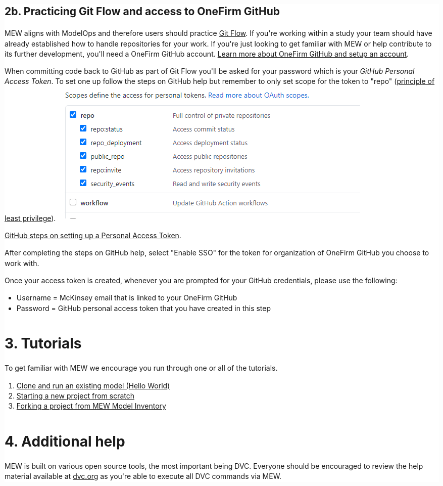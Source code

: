 ## 2b. Practicing Git Flow and access to OneFirm GitHub
MEW aligns with ModelOps and therefore users should practice [Git Flow](https://nvie.com/posts/a-successful-git-branching-model/). If you're working within a study your team should have already established how to handle repositories for your work. If you're just looking to get familiar with MEW or help contribute to its further development, you'll need a OneFirm GitHub account. [Learn more about OneFirm GitHub and setup an account](https://itdocs.intranet.mckinsey.com/display/OFG/One+Firm+GitHub).

When committing code back to GitHub as part of Git Flow you'll be asked for your password which is your *GitHub Personal Access Token*. To set one up follow the steps on GitHub help but remember to only set scope for the token to "repo" ([principle of least privilege](https://en.wikipedia.org/wiki/Principle_of_least_privilege)).
![Screenshot](tutorial_assets/images/github_pat_scope.png)

[GitHub steps on setting up a Personal Access Token](https://docs.github.com/en/github/authenticating-to-github/keeping-your-account-and-data-secure/creating-a-personal-access-token).

After completing the steps on GitHub help, select "Enable SSO" for the token for organization of OneFirm GitHub you choose to work with.

Once your access token is created, whenever you are prompted for your GitHub credentials, please use the following:

* Username = McKinsey email that is linked to your OneFirm GitHub
* Password = GitHub personal access token that you have created in this step

# 3. Tutorials
To get familiar with MEW we encourage you run through one or all of the tutorials.

1. [Clone and run an existing model (Hello World)](TUTORIAL_HELLO_WORLD.md)
2. [Starting a new project from scratch](TUTORIAL_START_NEW_PROJECT.md)
3. [Forking a project from MEW Model Inventory](TUTORIAL_FORKING_PROJECT.md)


# 4. Additional help

MEW is built on various open source tools, the most important being DVC. Everyone should be encouraged to review the help material available at [dvc.org](https://dvc.org/doc/start) as you're able to execute all DVC commands via MEW.
